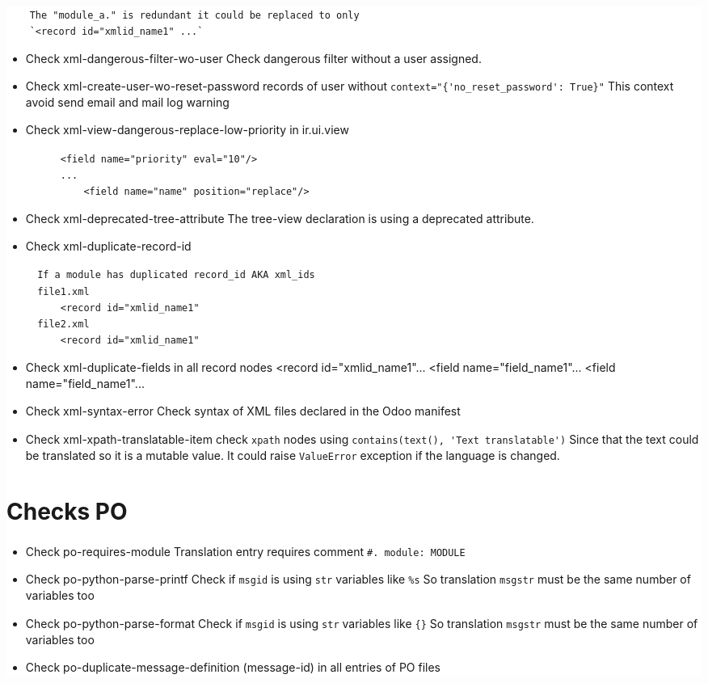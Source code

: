         The "module_a." is redundant it could be replaced to only
        `<record id="xmlid_name1" ...`

* Check xml-dangerous-filter-wo-user
        Check dangerous filter without a user assigned.

* Check xml-create-user-wo-reset-password
        records of user without `context="{'no_reset_password': True}"`
        This context avoid send email and mail log warning

* Check xml-view-dangerous-replace-low-priority in ir.ui.view

            <field name="priority" eval="10"/>
            ...
                <field name="name" position="replace"/>

* Check xml-deprecated-tree-attribute
          The tree-view declaration is using a deprecated attribute.

* Check xml-duplicate-record-id

        If a module has duplicated record_id AKA xml_ids
        file1.xml
            <record id="xmlid_name1"
        file2.xml
            <record id="xmlid_name1"

* Check xml-duplicate-fields in all record nodes
            <record id="xmlid_name1"...
                <field name="field_name1"...
                <field name="field_name1"...

* Check xml-syntax-error
        Check syntax of XML files declared in the Odoo manifest

* Check xml-xpath-translatable-item check `xpath` nodes using `contains(text(), 'Text translatable')`
        Since that the text could be translated so it is a mutable value.
        It could raise `ValueError` exception if the language is changed.


[//]: # (end-checks)


[//]: # (start-checks-po)

# Checks PO

* Check po-requires-module
        Translation entry requires comment `#. module: MODULE`

* Check po-python-parse-printf
        Check if `msgid` is using `str` variables like `%s`
        So translation `msgstr` must be the same number of variables too

* Check po-python-parse-format
        Check if `msgid` is using `str` variables like `{}`
        So translation `msgstr` must be the same number of variables too

* Check po-duplicate-message-definition (message-id)
        in all entries of PO files


[//]: # (start-badges)
[//]: # (end-badges)
[//]: # (start-checks)
[//]: # (end-checks-po)
[//]: # (start-help)
[//]: # (end-help)
[//]: # (start-help-po)
[//]: # (end-help-po)
[//]: # (start-example)
[//]: # (end-example)
[//]: # (start-example-po)
[//]: # (end-example-po)